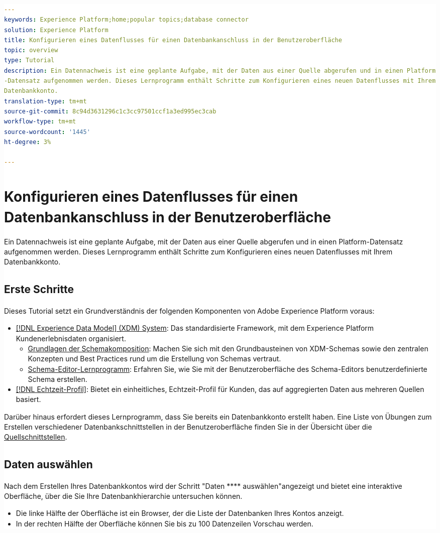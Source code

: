 ```yaml
---
keywords: Experience Platform;home;popular topics;database connector
solution: Experience Platform
title: Konfigurieren eines Datenflusses für einen Datenbankanschluss in der Benutzeroberfläche
topic: overview
type: Tutorial
description: Ein Datennachweis ist eine geplante Aufgabe, mit der Daten aus einer Quelle abgerufen und in einen Platform-Datensatz aufgenommen werden. Dieses Lernprogramm enthält Schritte zum Konfigurieren eines neuen Datenflusses mit Ihrem Datenbankkonto.
translation-type: tm+mt
source-git-commit: 8c94d3631296c1c3cc97501ccf1a3ed995ec3cab
workflow-type: tm+mt
source-wordcount: '1445'
ht-degree: 3%

---
```



# Konfigurieren eines Datenflusses für einen Datenbankanschluss in der Benutzeroberfläche

Ein Datennachweis ist eine geplante Aufgabe, mit der Daten aus einer Quelle abgerufen und in einen Platform-Datensatz aufgenommen werden. Dieses Lernprogramm enthält Schritte zum Konfigurieren eines neuen Datenflusses mit Ihrem Datenbankkonto.

## Erste Schritte

Dieses Tutorial setzt ein Grundverständnis der folgenden Komponenten von Adobe Experience Platform voraus:

- [[!DNL Experience Data Model] (XDM) System](../../../../xdm/home.md): Das standardisierte Framework, mit dem Experience Platform Kundenerlebnisdaten organisiert.
   - [Grundlagen der Schemakomposition](../../../../xdm/schema/composition.md): Machen Sie sich mit den Grundbausteinen von XDM-Schemas sowie den zentralen Konzepten und Best Practices rund um die Erstellung von Schemas vertraut.
   - [Schema-Editor-Lernprogramm](../../../../xdm/tutorials/create-schema-ui.md): Erfahren Sie, wie Sie mit der Benutzeroberfläche des Schema-Editors benutzerdefinierte Schema erstellen.
- [[!DNL Echtzeit-Profil]](../../../../profile/home.md): Bietet ein einheitliches, Echtzeit-Profil für Kunden, das auf aggregierten Daten aus mehreren Quellen basiert.

Darüber hinaus erfordert dieses Lernprogramm, dass Sie bereits ein Datenbankkonto erstellt haben. Eine Liste von Übungen zum Erstellen verschiedener Datenbankschnittstellen in der Benutzeroberfläche finden Sie in der Übersicht über die [Quellschnittstellen](../../../home.md).

## Daten auswählen

Nach dem Erstellen Ihres Datenbankkontos wird der Schritt &quot;Daten **** auswählen&quot;angezeigt und bietet eine interaktive Oberfläche, über die Sie Ihre Datenbankhierarchie untersuchen können.

- Die linke Hälfte der Oberfläche ist ein Browser, der die Liste der Datenbanken Ihres Kontos anzeigt.
- In der rechten Hälfte der Oberfläche können Sie bis zu 100 Datenzeilen Vorschau werden.
